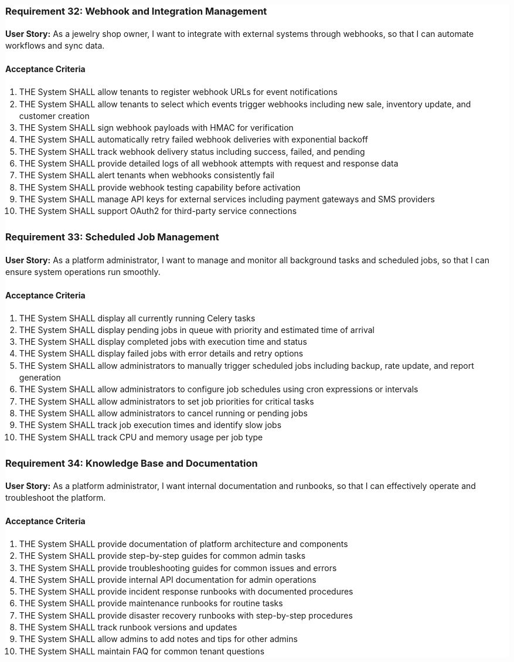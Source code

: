 ### Requirement 32: Webhook and Integration Management

**User Story:** As a jewelry shop owner, I want to integrate with external systems through webhooks, so that I can automate workflows and sync data.

#### Acceptance Criteria

1. THE System SHALL allow tenants to register webhook URLs for event notifications
2. THE System SHALL allow tenants to select which events trigger webhooks including new sale, inventory update, and customer creation
3. THE System SHALL sign webhook payloads with HMAC for verification
4. THE System SHALL automatically retry failed webhook deliveries with exponential backoff
5. THE System SHALL track webhook delivery status including success, failed, and pending
6. THE System SHALL provide detailed logs of all webhook attempts with request and response data
7. THE System SHALL alert tenants when webhooks consistently fail
8. THE System SHALL provide webhook testing capability before activation
9. THE System SHALL manage API keys for external services including payment gateways and SMS providers
10. THE System SHALL support OAuth2 for third-party service connections

### Requirement 33: Scheduled Job Management

**User Story:** As a platform administrator, I want to manage and monitor all background tasks and scheduled jobs, so that I can ensure system operations run smoothly.

#### Acceptance Criteria

1. THE System SHALL display all currently running Celery tasks
2. THE System SHALL display pending jobs in queue with priority and estimated time of arrival
3. THE System SHALL display completed jobs with execution time and status
4. THE System SHALL display failed jobs with error details and retry options
5. THE System SHALL allow administrators to manually trigger scheduled jobs including backup, rate update, and report generation
6. THE System SHALL allow administrators to configure job schedules using cron expressions or intervals
7. THE System SHALL allow administrators to set job priorities for critical tasks
8. THE System SHALL allow administrators to cancel running or pending jobs
9. THE System SHALL track job execution times and identify slow jobs
10. THE System SHALL track CPU and memory usage per job type

### Requirement 34: Knowledge Base and Documentation

**User Story:** As a platform administrator, I want internal documentation and runbooks, so that I can effectively operate and troubleshoot the platform.

#### Acceptance Criteria

1. THE System SHALL provide documentation of platform architecture and components
2. THE System SHALL provide step-by-step guides for common admin tasks
3. THE System SHALL provide troubleshooting guides for common issues and errors
4. THE System SHALL provide internal API documentation for admin operations
5. THE System SHALL provide incident response runbooks with documented procedures
6. THE System SHALL provide maintenance runbooks for routine tasks
7. THE System SHALL provide disaster recovery runbooks with step-by-step procedures
8. THE System SHALL track runbook versions and updates
9. THE System SHALL allow admins to add notes and tips for other admins
10. THE System SHALL maintain FAQ for common tenant questions
